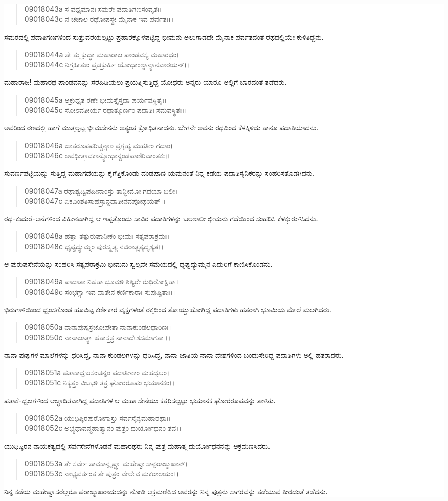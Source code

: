 > 09018043a ಸ ವಧ್ಯಮಾನಃ ಸಮರೇ ಪದಾತಿಗಣಸಂವೃತಃ।   
09018043c ನ ಚಚಾಲ ರಥೋಪಸ್ಥೇ ಮೈನಾಕ ಇವ ಪರ್ವತಃ।।

ಸಮರದಲ್ಲಿ ಪದಾತಿಗಣಗಳಿಂದ ಸುತ್ತುವರೆಯಲ್ಪಟ್ಟು ಪ್ರಹಾರಕ್ಕೊಳಪಟ್ಟಿದ್ದ ಭೀಮನು ಅಲುಗಾಡದೇ ಮೈನಾಕ ಪರ್ವತದಂತೆ ರಥದಲ್ಲಿಯೇ ಕುಳಿತಿದ್ದನು.

> 09018044a ತೇ ತು ಕ್ರುದ್ಧಾ ಮಹಾರಾಜ ಪಾಂಡವಸ್ಯ ಮಹಾರಥಂ।   
09018044c ನಿಗ್ರಹೀತುಂ ಪ್ರಚಕ್ರುರ್ಹಿ ಯೋಧಾಂಶ್ಚಾನ್ಯಾನವಾರಯನ್।।

ಮಹಾರಾಜ! ಮಹಾರಥ ಪಾಂಡವನನ್ನು ಸೆರೆಹಿಡಿಯಲು ಪ್ರಯತ್ನಿಸುತ್ತಿದ್ದ ಯೋಧರು ಅನ್ಯರು ಯಾರೂ ಅಲ್ಲಿಗೆ ಬಾರದಂತೆ ತಡೆದರು.

> 09018045a ಅಕ್ರುಧ್ಯತ ರಣೇ ಭೀಮಸ್ತೈಸ್ತದಾ ಪರ್ಯವಸ್ಥಿತೈಃ।   
09018045c ಸೋಽವತೀರ್ಯ ರಥಾತ್ತೂರ್ಣಂ ಪದಾತಿಃ ಸಮವಸ್ಥಿತಃ।।

ಅವರಿಂದ ರಣದಲ್ಲಿ ಹಾಗೆ ಮುತ್ತಲ್ಪಟ್ಟ ಭೀಮಸೇನನು ಅತ್ಯಂತ ಕ್ರೋಧಿತನಾದನು. ಬೇಗನೇ ಅವನು ರಥದಿಂದ ಕೆಳಕ್ಕಿಳಿದು ತಾನೂ ಪದಾತಿಯಾದನು.

> 09018046a ಜಾತರೂಪಪರಿಚ್ಚನ್ನಾಂ ಪ್ರಗೃಹ್ಯ ಮಹತೀಂ ಗದಾಂ।   
09018046c ಅವಧೀತ್ತಾವಕಾನ್ಯೋಧಾನ್ದಂಡಪಾಣಿರಿವಾಂತಕಃ।।

ಸುವರ್ಣಪಟ್ಟಿಯನ್ನು ಸುತ್ತಿದ್ದ ಮಹಾಗದೆಯನ್ನು ಕೈಗೆತ್ತಿಕೊಂಡು ದಂಡಪಾಣಿ ಯಮನಂತೆ ನಿನ್ನ ಕಡೆಯ ಪದಾತಿಸೈನಿಕರನ್ನು ಸಂಹರಿಸತೊಡಗಿದನು.

> 09018047a ರಥಾಶ್ವದ್ವಿಪಹೀನಾಂಸ್ತು ತಾನ್ಭೀಮೋ ಗದಯಾ ಬಲೀ।   
09018047c ಏಕವಿಂಶತಿಸಾಹಸ್ರಾನ್ಪದಾತೀನವಪೋಥಯತ್।।

ರಥ-ಕುದುರೆ-ಆನೆಗಳಿಂದ ವಿಹೀನವಾಗಿದ್ದ ಆ ಇಪ್ಪತ್ತೊಂದು ಸಾವಿರ ಪದಾತಿಗಳನ್ನು ಬಲಶಾಲೀ ಭೀಮನು ಗದೆಯಿಂದ ಸಂಹರಿಸಿ ಕೆಳಕ್ಕುರುಳಿಸಿದನು.

> 09018048a ಹತ್ವಾ ತತ್ಪುರುಷಾನೀಕಂ ಭೀಮಃ ಸತ್ಯಪರಾಕ್ರಮಃ।   
09018048c ಧೃಷ್ಟದ್ಯುಮ್ನಂ ಪುರಸ್ಕೃತ್ಯ ನಚಿರಾತ್ಪ್ರತ್ಯದೃಶ್ಯತ।।

ಆ ಪುರುಷಸೇನೆಯನ್ನು ಸಂಹರಿಸಿ ಸತ್ಯಪರಾಕ್ರಮಿ ಭೀಮನು ಸ್ವಲ್ಪವೇ ಸಮಯದಲ್ಲಿ ಧೃಷ್ಟದ್ಯುಮ್ನನ ಎದುರಿಗೆ ಕಾಣಿಸಿಕೊಂಡನು.

> 09018049a ಪಾದಾತಾ ನಿಹತಾ ಭೂಮೌ ಶಿಶ್ಯಿರೇ ರುಧಿರೋಕ್ಷಿತಾಃ।   
09018049c ಸಂಭಗ್ನಾ ಇವ ವಾತೇನ ಕರ್ಣಿಕಾರಾಃ ಸುಪುಷ್ಪಿತಾಃ।।

ಭಿರುಗಾಳಿಯಿಂದ ಧ್ವಂಸಗೊಂಡ ಹೂಬಿಟ್ಟ ಕರ್ಣಿಕಾರ ವೃಕ್ಷಗಳಂತೆ ರಕ್ತದಿಂದ ತೋಯ್ದುಹೋಗಿದ್ದ ಪದಾತಿಗಳು ಹತರಾಗಿ ಭೂಮಿಯ ಮೇಲೆ ಮಲಗಿದರು.

> 09018050a ನಾನಾಪುಷ್ಪಸ್ರಜೋಪೇತಾ ನಾನಾಕುಂಡಲಧಾರಿಣಃ।   
09018050c ನಾನಾಜಾತ್ಯಾ ಹತಾಸ್ತತ್ರ ನಾನಾದೇಶಸಮಾಗತಾಃ।।

ನಾನಾ ಪುಷ್ಪಗಳ ಮಾಲೆಗಳನ್ನು ಧರಿಸಿದ್ದ, ನಾನಾ ಕುಂಡಲಗಳನ್ನು ಧರಿಸಿದ್ದ, ನಾನಾ ಜಾತಿಯ ನಾನಾ ದೇಶಗಳಿಂದ ಬಂದುಸೇರಿದ್ದ ಪದಾತಿಗಳು ಅಲ್ಲಿ ಹತರಾದರು.

> 09018051a ಪತಾಕಾಧ್ವಜಸಂಚನ್ನಂ ಪದಾತೀನಾಂ ಮಹದ್ಬಲಂ।   
09018051c ನಿಕೃತ್ತಂ ವಿಬಭೌ ತತ್ರ ಘೋರರೂಪಂ ಭಯಾನಕಂ।।

ಪತಾಕೆ-ಧ್ವಜಗಳಿಂದ ಆಚ್ಛಾದಿತವಾಗಿದ್ದ ಪದಾತಿಗಳ ಆ ಮಹಾ ಸೇನೆಯು ಕತ್ತರಿಸಲ್ಪಟ್ಟು ಭಯಾನಕ ಘೋರರೂಪವನ್ನು ತಾಳಿತು.

> 09018052a ಯುಧಿಷ್ಠಿರಪುರೋಗಾಸ್ತು ಸರ್ವಸೈನ್ಯಮಹಾರಥಾಃ।   
09018052c ಅಭ್ಯಧಾವನ್ಮಹಾತ್ಮಾನಂ ಪುತ್ರಂ ದುರ್ಯೋಧನಂ ತವ।।

ಯುಧಿಷ್ಠಿರನ ನಾಯಕತ್ವದಲ್ಲಿ ಸರ್ವಸೇನೆಗಳೊಡನೆ ಮಹಾರಥರು ನಿನ್ನ ಪುತ್ರ ಮಹಾತ್ಮ ದುರ್ಯೋಧನನನ್ನು ಆಕ್ರಮಣಿಸಿದರು.

> 09018053a ತೇ ಸರ್ವೇ ತಾವಕಾನ್ದೃಷ್ಟ್ವಾ ಮಹೇಷ್ವಾಸಾನ್ಪರಾಙ್ಮುಖಾನ್।   
09018053c ನಾಭ್ಯವರ್ತಂತ ತೇ ಪುತ್ರಂ ವೇಲೇವ ಮಕರಾಲಯಂ।।

ನಿನ್ನ ಕಡೆಯ ಮಹೇಷ್ವಾಸರೆಲ್ಲರೂ ಪರಾಙ್ಮುಖರಾದುದನ್ನು ನೋಡಿ ಆಕ್ರಮಣಿಸಿದ ಅವರನ್ನು ನಿನ್ನ ಪುತ್ರನು ಸಾಗರವನ್ನು ತಡೆಯುವ ತೀರದಂತೆ ತಡೆದನು.
